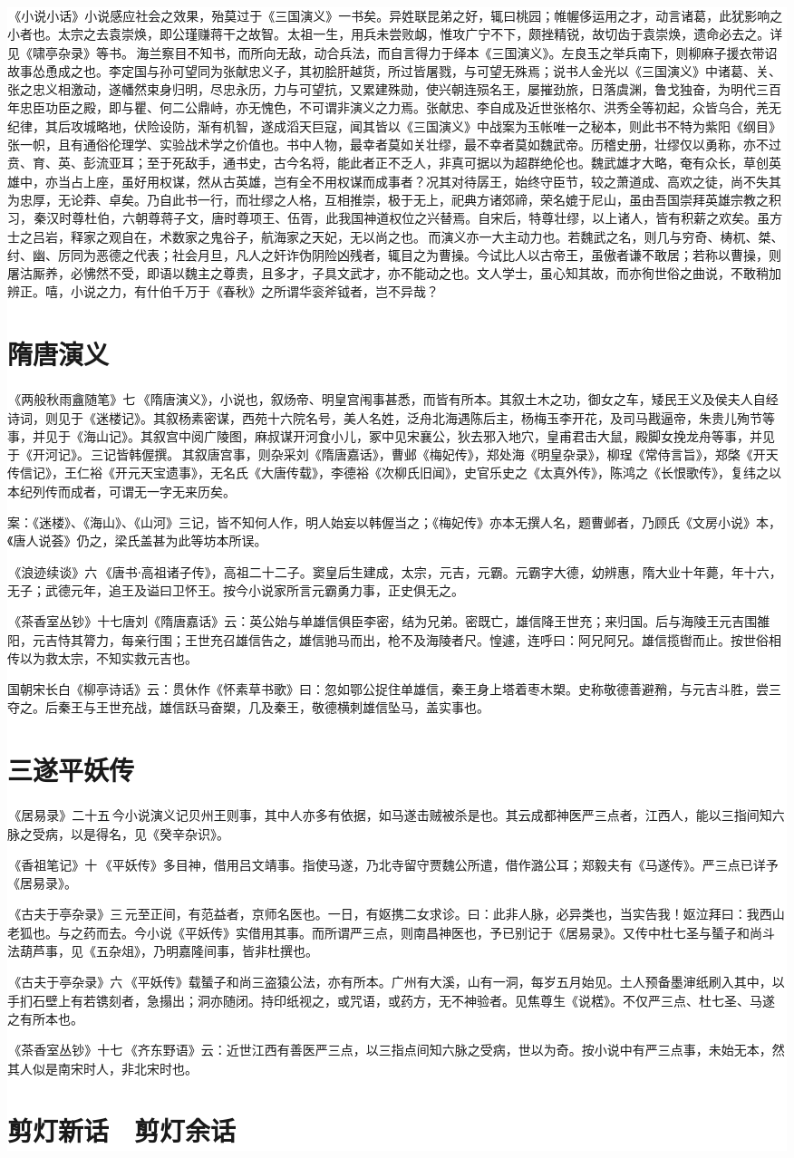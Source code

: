  《小说小话》小说感应社会之效果，殆莫过于《三国演义》一书矣。异姓联昆弟之好，辄曰桃园；帷幄侈运用之才，动言诸葛，此犹影响之小者也。太宗之去袁崇焕，即公瑾赚蒋干之故智。 太祖一生，用兵未尝败衂，惟攻广宁不下，颇挫精锐，故切齿于袁崇焕，遗命必去之。详见《啸亭杂录》等书。 海兰察目不知书，而所向无敌，动合兵法，而自言得力于绎本《三国演义》。左良玉之举兵南下，则柳麻子援衣带诏故事怂恿成之也。李定国与孙可望同为张献忠义子，其初脍肝越货，所过皆屠戮，与可望无殊焉；说书人金光以《三国演义》中诸葛、关、张之忠义相激动，遂幡然束身归明，尽忠永历，力与可望抗，又累建殊勋，使兴朝连殒名王，屡摧劲旅，日落虞渊，鲁戈独奋，为明代三百年忠臣功臣之殿，即与瞿、何二公鼎峙，亦无愧色，不可谓非演义之力焉。张献忠、李自成及近世张格尔、洪秀全等初起，众皆乌合，羌无纪律，其后攻城略地，伏险设防，渐有机智，遂成滔天巨寇，闻其皆以《三国演义》中战案为玉帐唯一之秘本，则此书不特为紫阳《纲目》张一帜，且有通俗伦理学、实验战术学之价值也。书中人物，最幸者莫如关壮缪，最不幸者莫如魏武帝。历稽史册，壮缪仅以勇称，亦不过贲、育、英、彭流亚耳；至于死敌手，通书史，古今名将，能此者正不乏人，非真可据以为超群绝伦也。魏武雄才大略，奄有众长，草创英雄中，亦当占上座，虽好用权谋，然从古英雄，岂有全不用权谋而成事者？况其对待孱王，始终守臣节，较之萧道成、高欢之徒，尚不失其为忠厚，无论莽、卓矣。乃自此书一行，而壮缪之人格，互相推崇，极于无上，祀典方诸郊禘，荣名媲于尼山，虽由吾国崇拜英雄宗教之积习， 秦汉时尊杜伯，六朝尊蒋子文，唐时尊项王、伍胥，此我国神道权位之兴替焉。自宋后，特尊壮缪，以上诸人，皆有积薪之欢矣。虽方士之吕岩，释家之观自在，术数家之鬼谷子，航海家之天妃，无以尚之也。 而演义亦一大主动力也。若魏武之名，则几与穷奇、梼杌、桀、纣、幽、厉同为恶德之代表；社会月旦，凡人之奸诈伪阴险凶残者，辄目之为曹操。今试比人以古帝王，虽傲者谦不敢居；若称以曹操，则屠沽厮养，必怫然不受，即语以魏主之尊贵，且多才，子具文武才，亦不能动之也。文人学士，虽心知其故，而亦徇世俗之曲说，不敢稍加辨正。嘻，小说之力，有什伯千万于《春秋》之所谓华衮斧钺者，岂不异哉？

  

  

# 隋唐演义

  

  

 《两般秋雨盦随笔》七 《隋唐演义》，小说也，叙炀帝、明皇宫闱事甚悉，而皆有所本。其叙土木之功，御女之车，矮民王义及侯夫人自经诗词，则见于《迷楼记》。其叙杨素密谋，西苑十六院名号，美人名姓，泛舟北海遇陈后主，杨梅玉李开花，及司马戡逼帝，朱贵儿殉节等事，并见于《海山记》。其叙宫中阅广陵图，麻叔谋开河食小儿，冢中见宋襄公，狄去邪入地穴，皇甫君击大鼠，殿脚女挽龙舟等事，并见于《开河记》。 三记皆韩偓撰。 其叙唐宫事，则杂采刘《隋唐嘉话》，曹邺《梅妃传》，郑处海《明皇杂录》，柳珵《常侍言旨》，郑棨《开天传信记》，王仁裕《开元天宝遗事》，无名氏《大唐传载》，李德裕《次柳氏旧闻》，史官乐史之《太真外传》，陈鸿之《长恨歌传》，复纬之以本纪列传而成者，可谓无一字无来历矣。

案：《迷楼》、《海山》、《山河》三记，皆不知何人作，明人始妄以韩偓当之；《梅妃传》亦本无撰人名，题曹邺者，乃顾氏《文房小说》本，《唐人说荟》仍之，梁氏盖甚为此等坊本所误。

 《浪迹续谈》六 《唐书·高祖诸子传》，高祖二十二子。窦皇后生建成，太宗，元吉，元霸。元霸字大德，幼辨惠，隋大业十年薨，年十六，无子；武德元年，追王及谥曰卫怀王。按今小说家所言元霸勇力事，正史俱无之。

 《茶香室丛钞》十七唐刘《隋唐嘉话》云：英公始与单雄信俱臣李密，结为兄弟。密既亡，雄信降王世充；来归国。后与海陵王元吉围雒阳，元吉恃其膂力，每亲行围；王世充召雄信告之，雄信驰马而出，枪不及海陵者尺。惶遽，连呼曰：阿兄阿兄。雄信揽辔而止。按世俗相传以为救太宗，不知实救元吉也。

国朝宋长白《柳亭诗话》云：贯休作《怀素草书歌》曰：忽如鄂公捉住单雄信，秦王身上塔着枣木槊。史称敬德善避矟，与元吉斗胜，尝三夺之。后秦王与王世充战，雄信跃马奋槊，几及秦王，敬德横刺雄信坠马，盖实事也。

  

  

# 三遂平妖传

  

  

 《居易录》二十五 今小说演义记贝州王则事，其中人亦多有依据，如马遂击贼被杀是也。其云成都神医严三点者，江西人，能以三指间知六脉之受病，以是得名，见《癸辛杂识》。

 《香祖笔记》十 《平妖传》多目神，借用吕文靖事。指使马遂，乃北寺留守贾魏公所遣，借作潞公耳；郑毅夫有《马遂传》。严三点已详予《居易录》。

 《古夫于亭杂录》三 元至正间，有范益者，京师名医也。一日，有妪携二女求诊。曰：此非人脉，必异类也，当实告我！妪泣拜曰：我西山老狐也。与之药而去。今小说《平妖传》实借用其事。而所谓严三点，则南昌神医也，予已别记于《居易录》。又传中杜七圣与蜑子和尚斗法葫芦事，见《五杂俎》，乃明嘉隆间事，皆非杜撰也。

 《古夫于亭杂录》六 《平妖传》载蜑子和尚三盗猿公法，亦有所本。广州有大溪，山有一洞，每岁五月始见。土人预备墨渖纸刷入其中，以手扪石壁上有若镌刻者，急搨出；洞亦随闭。持印纸视之，或咒语，或药方，无不神验者。见焦尊生《说楛》。不仅严三点、杜七圣、马遂之有所本也。

 《茶香室丛钞》十七 《齐东野语》云：近世江西有善医严三点，以三指点间知六脉之受病，世以为奇。按小说中有严三点事，未始无本，然其人似是南宋时人，非北宋时也。

  

  

# 剪灯新话　剪灯余话
